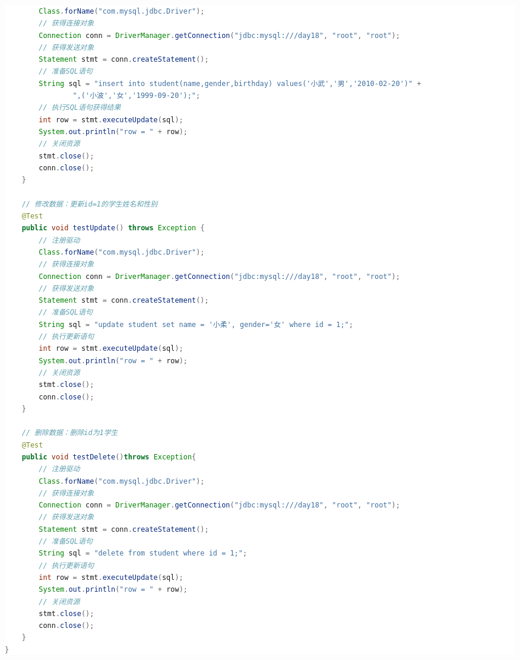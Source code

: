 ```java
        Class.forName("com.mysql.jdbc.Driver");
        // 获得连接对象
        Connection conn = DriverManager.getConnection("jdbc:mysql:///day18", "root", "root");
        // 获得发送对象
        Statement stmt = conn.createStatement();
        // 准备SQL语句
        String sql = "insert into student(name,gender,birthday) values('小武','男','2010-02-20')" +
                ",('小波','女','1999-09-20');";
        // 执行SQL语句获得结果
        int row = stmt.executeUpdate(sql);
        System.out.println("row = " + row);
        // 关闭资源
        stmt.close();
        conn.close();
    }

    // 修改数据：更新id=1的学生姓名和性别
    @Test
    public void testUpdate() throws Exception {
        // 注册驱动
        Class.forName("com.mysql.jdbc.Driver");
        // 获得连接对象
        Connection conn = DriverManager.getConnection("jdbc:mysql:///day18", "root", "root");
        // 获得发送对象
        Statement stmt = conn.createStatement();
        // 准备SQL语句
        String sql = "update student set name = '小柔', gender='女' where id = 1;";
        // 执行更新语句
        int row = stmt.executeUpdate(sql);
        System.out.println("row = " + row);
        // 关闭资源
        stmt.close();
        conn.close();
    }

    // 删除数据：删除id为1学生
    @Test
    public void testDelete()throws Exception{
        // 注册驱动
        Class.forName("com.mysql.jdbc.Driver");
        // 获得连接对象
        Connection conn = DriverManager.getConnection("jdbc:mysql:///day18", "root", "root");
        // 获得发送对象
        Statement stmt = conn.createStatement();
        // 准备SQL语句
        String sql = "delete from student where id = 1;";
        // 执行更新语句
        int row = stmt.executeUpdate(sql);
        System.out.println("row = " + row);
        // 关闭资源
        stmt.close();
        conn.close();
    }
}
```
